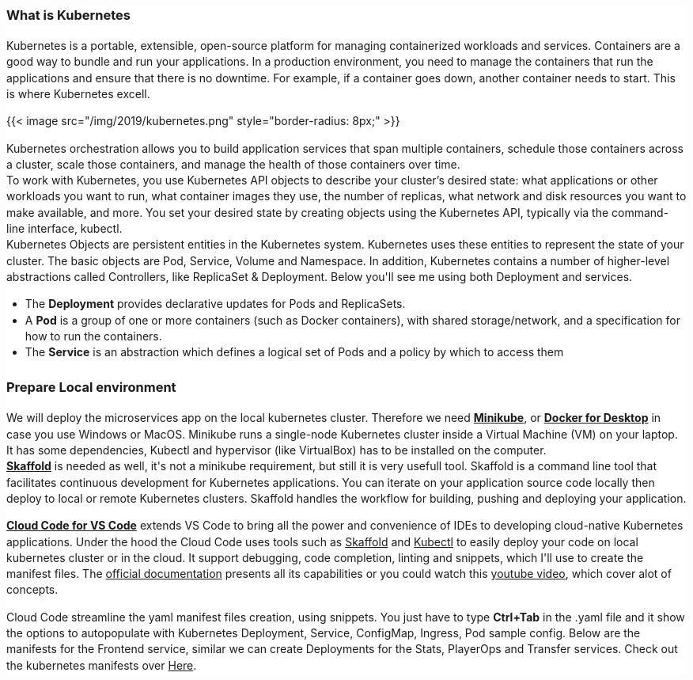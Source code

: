 
### What is Kubernetes

Kubernetes is a portable, extensible, open-source platform for managing containerized workloads and services. Containers are a good way to bundle and run your applications. In a production environment, you need to manage the containers that run the applications and ensure that there is no downtime. For example, if a container goes down, another container needs to start. This is where Kubernetes excell.

{{< image src="/img/2019/kubernetes.png" style="border-radius: 8px;" >}}

Kubernetes orchestration allows you to build application services that span multiple containers, schedule those containers across a cluster, scale those containers, and manage the health of those containers over time.  
To work with Kubernetes, you use Kubernetes API objects to describe your cluster’s desired state: what applications or other workloads you want to run, what container images they use, the number of replicas, what network and disk resources you want to make available, and more. You set your desired state by creating objects using the Kubernetes API, typically via the command-line interface, kubectl.  
Kubernetes Objects are persistent entities in the Kubernetes system. Kubernetes uses these entities to represent the state of your cluster. The basic objects are Pod, Service, Volume and Namespace. In addition, Kubernetes contains a number of higher-level abstractions called Controllers, like ReplicaSet & Deployment. Below you'll see me using both Deployment and services.

 * The **Deployment** provides declarative updates for Pods and ReplicaSets.
 * A **Pod** is a group of one or more containers (such as Docker containers), with shared storage/network, and a specification for how to run the containers.
 * The **Service** is an abstraction which defines a logical set of Pods and a policy by which to access them

### Prepare Local environment

We will deploy the microservices app on the local kubernetes cluster. Therefore we need [**Minikube**](https://kubernetes.io/docs/setup/learning-environment/minikube/), or [**Docker for Desktop**](https://www.docker.com/products/docker-desktop) in case you use Windows or MacOS. Minikube runs a single-node Kubernetes cluster inside a Virtual Machine (VM) on your laptop. It has some dependencies, Kubectl and hypervisor (like VirtualBox) has to be installed on the computer.  
[**Skaffold**](https://skaffold.dev/docs/getting-started/#installing-skaffold) is needed as well, it's not a minikube requirement, but still it is very usefull tool. Skaffold is a command line tool that facilitates continuous development for Kubernetes applications. You can iterate on your application source code locally then deploy to local or remote Kubernetes clusters. Skaffold handles the workflow for building, pushing and deploying your application.

[**Cloud Code for VS Code**](https://cloud.google.com/code/) extends VS Code to bring all the power and convenience of IDEs to developing cloud-native Kubernetes applications. Under the hood the Cloud Code uses tools such as [Skaffold](https://skaffold.dev/) and [Kubectl](https://kubernetes.io/docs/tasks/tools/install-kubectl/#install-kubectl-on-linux) to easily deploy your code on local kubernetes cluster or in the cloud. It support debugging, code completion, linting and snippets, which I'll use to create the manifest files. The [official documentation](https://cloud.google.com/code/) presents all its capabilities or you could watch this [youtube video](https://www.youtube.com/watch?v=62GLbBDLiPE), which cover alot of concepts.

Cloud Code streamline the yaml manifest files creation, using snippets. You just have to type **Ctrl+Tab** in the .yaml file and it show the options to autopopulate with Kubernetes Deployment, Service, ConfigMap, Ingress, Pod sample config. Below are the manifests for the Frontend service, similar we can create Deployments for the Stats, PlayerOps and Transfer services. Check out the kubernetes manifests over [Here](https://github.com/danrusei/microservices_project/tree/master/section_3/kubernetes-manifests).
